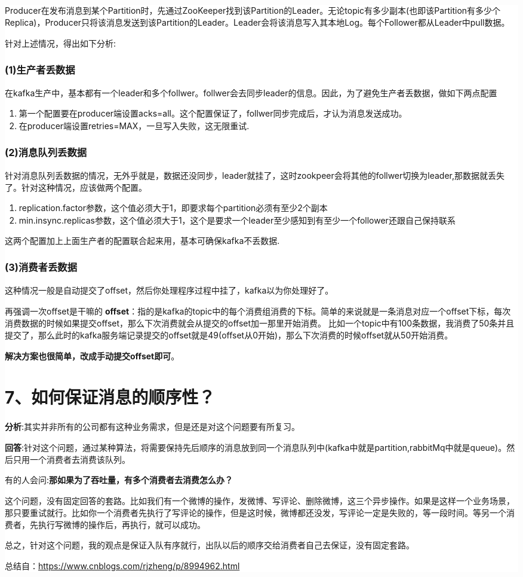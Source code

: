 Producer在发布消息到某个Partition时，先通过ZooKeeper找到该Partition的Leader。无论topic有多少副本(也即该Partition有多少个Replica)，Producer只将该消息发送到该Partition的Leader。Leader会将该消息写入其本地Log。每个Follower都从Leader中pull数据。

针对上述情况，得出如下分析:

### (1)生产者丢数据

在kafka生产中，基本都有一个leader和多个follwer。follwer会去同步leader的信息。因此，为了避免生产者丢数据，做如下两点配置

1. 第一个配置要在producer端设置acks=all。这个配置保证了，follwer同步完成后，才认为消息发送成功。
2. 在producer端设置retries=MAX，一旦写入失败，这无限重试.

### (2)消息队列丢数据

针对消息队列丢数据的情况，无外乎就是，数据还没同步，leader就挂了，这时zookpeer会将其他的follwer切换为leader,那数据就丢失了。针对这种情况，应该做两个配置。

1. replication.factor参数，这个值必须大于1，即要求每个partition必须有至少2个副本
2. min.insync.replicas参数，这个值必须大于1，这个是要求一个leader至少感知到有至少一个follower还跟自己保持联系

这两个配置加上上面生产者的配置联合起来用，基本可确保kafka不丢数据.

### (3)消费者丢数据

这种情况一般是自动提交了offset，然后你处理程序过程中挂了，kafka以为你处理好了。

再强调一次offset是干嘛的 **offset**：指的是kafka的topic中的每个消费组消费的下标。简单的来说就是一条消息对应一个offset下标，每次消费数据的时候如果提交offset，那么下次消费就会从提交的offset加一那里开始消费。 比如一个topic中有100条数据，我消费了50条并且提交了，那么此时的kafka服务端记录提交的offset就是49(offset从0开始)，那么下次消费的时候offset就从50开始消费。 

**解决方案也很简单，改成手动提交offset即可**。

# 7、如何保证消息的顺序性？

**分析**:其实并非所有的公司都有这种业务需求，但是还是对这个问题要有所复习。

 **回答**:针对这个问题，通过某种算法，将需要保持先后顺序的消息放到同一个消息队列中(kafka中就是partition,rabbitMq中就是queue)。然后只用一个消费者去消费该队列。

有的人会问:**那如果为了吞吐量，有多个消费者去消费怎么办？** 

这个问题，没有固定回答的套路。比如我们有一个微博的操作，发微博、写评论、删除微博，这三个异步操作。如果是这样一个业务场景，那只要重试就行。比如你一个消费者先执行了写评论的操作，但是这时候，微博都还没发，写评论一定是失败的，等一段时间。等另一个消费者，先执行写微博的操作后，再执行，就可以成功。

 总之，针对这个问题，我的观点是保证入队有序就行，出队以后的顺序交给消费者自己去保证，没有固定套路。

总结自：https://www.cnblogs.com/rjzheng/p/8994962.html